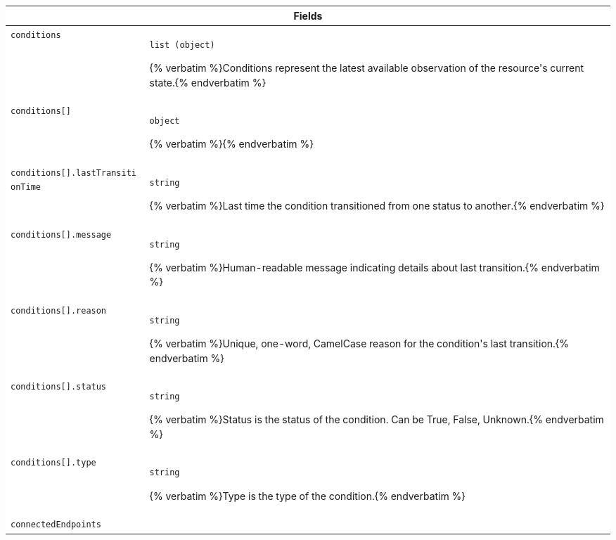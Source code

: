 <table class="properties responsive">
<thead>
    <tr>
        <th colspan="2">Fields</th>
    </tr>
</thead>
<tbody>
    <tr>
        <td><code>conditions</code></td>
        <td>
            <p><code class="apitype">list (object)</code></p>
            <p>{% verbatim %}Conditions represent the latest available observation of the resource's current state.{% endverbatim %}</p>
        </td>
    </tr>
    <tr>
        <td><code>conditions[]</code></td>
        <td>
            <p><code class="apitype">object</code></p>
            <p>{% verbatim %}{% endverbatim %}</p>
        </td>
    </tr>
    <tr>
        <td><code>conditions[].lastTransitionTime</code></td>
        <td>
            <p><code class="apitype">string</code></p>
            <p>{% verbatim %}Last time the condition transitioned from one status to another.{% endverbatim %}</p>
        </td>
    </tr>
    <tr>
        <td><code>conditions[].message</code></td>
        <td>
            <p><code class="apitype">string</code></p>
            <p>{% verbatim %}Human-readable message indicating details about last transition.{% endverbatim %}</p>
        </td>
    </tr>
    <tr>
        <td><code>conditions[].reason</code></td>
        <td>
            <p><code class="apitype">string</code></p>
            <p>{% verbatim %}Unique, one-word, CamelCase reason for the condition's last transition.{% endverbatim %}</p>
        </td>
    </tr>
    <tr>
        <td><code>conditions[].status</code></td>
        <td>
            <p><code class="apitype">string</code></p>
            <p>{% verbatim %}Status is the status of the condition. Can be True, False, Unknown.{% endverbatim %}</p>
        </td>
    </tr>
    <tr>
        <td><code>conditions[].type</code></td>
        <td>
            <p><code class="apitype">string</code></p>
            <p>{% verbatim %}Type is the type of the condition.{% endverbatim %}</p>
        </td>
    </tr>
    <tr>
        <td><code>connectedEndpoints</code></td>
        <td>